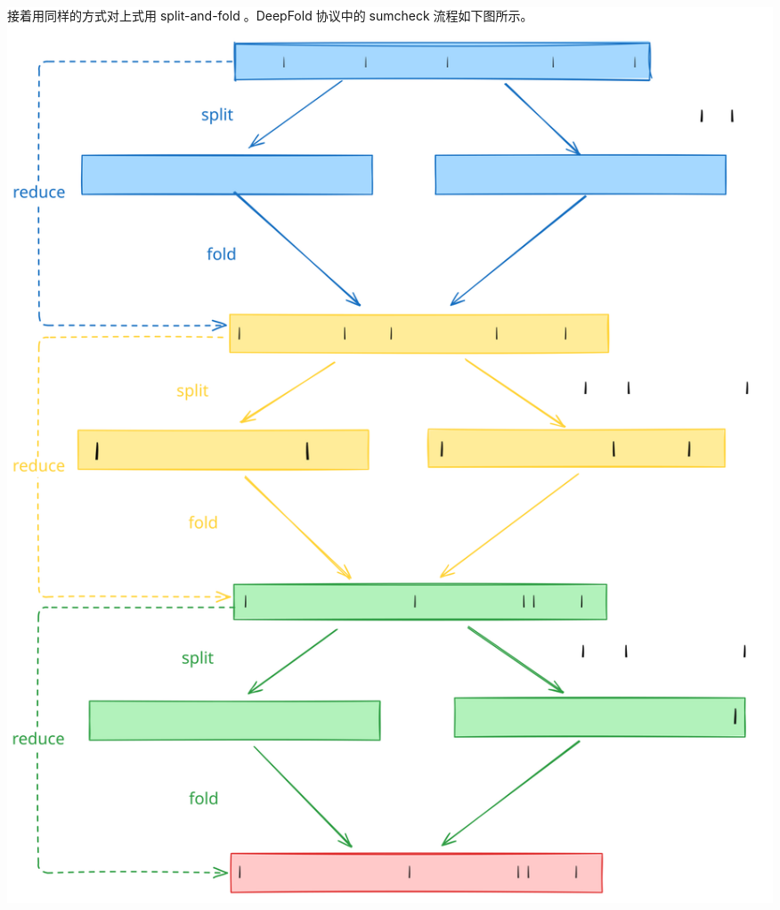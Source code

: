 接着用同样的方式对上式用 split-and-fold 。DeepFold 协议中的 sumcheck 流程如下图所示。

![](./img/deepfold-split-fold-deepfold.svg)
